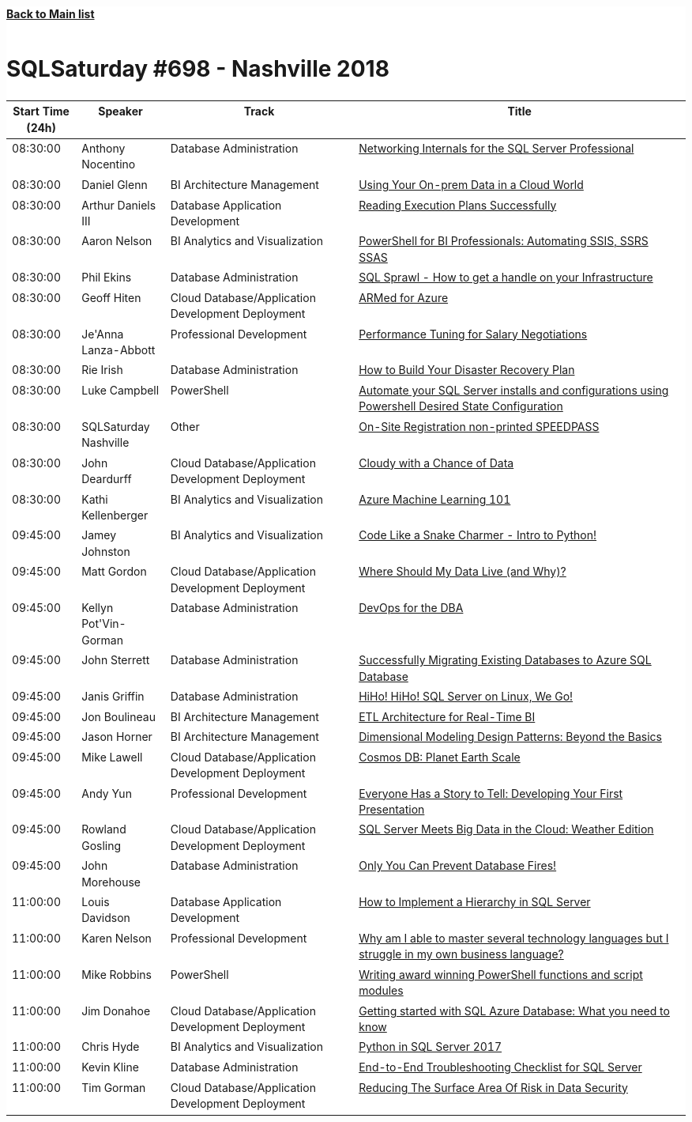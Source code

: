 #### [Back to Main list](index.md)
# SQLSaturday #698 - Nashville 2018
Start Time (24h)|Speaker|Track|Title
---|---|---|---
08:30:00|Anthony Nocentino|Database Administration |[Networking Internals for the SQL Server Professional](#sessionid-69379)
08:30:00|Daniel Glenn|BI Architecture  Management |[Using Your On-prem Data in a Cloud World](#sessionid-69976)
08:30:00|Arthur Daniels III|Database  Application Development |[Reading Execution Plans Successfully](#sessionid-70107)
08:30:00|Aaron Nelson|BI Analytics and Visualization 	|[PowerShell for BI Professionals: Automating SSIS, SSRS  SSAS](#sessionid-70196)
08:30:00|Phil Ekins|Database Administration |[SQL Sprawl - How to get a handle on your Infrastructure](#sessionid-70487)
08:30:00|Geoff Hiten|Cloud Database/Application Development  Deployment |[ARMed for Azure](#sessionid-70604)
08:30:00|Je'Anna Lanza-Abbott|Professional Development|[Performance Tuning for Salary Negotiations](#sessionid-70654)
08:30:00|Rie Irish|Database Administration |[How to Build Your Disaster Recovery Plan](#sessionid-70656)
08:30:00|Luke Campbell|PowerShell |[Automate your SQL Server installs and configurations using Powershell Desired State Configuration](#sessionid-70672)
08:30:00|SQLSaturday Nashville|Other|[On-Site Registration  non-printed SPEEDPASS](#sessionid-71795)
08:30:00|John Deardurff|Cloud Database/Application Development  Deployment |[Cloudy with a Chance of Data](#sessionid-71796)
08:30:00|Kathi Kellenberger|BI Analytics and Visualization 	|[Azure Machine Learning 101](#sessionid-72038)
09:45:00|Jamey Johnston|BI Analytics and Visualization 	|[Code Like a Snake Charmer - Intro to Python!](#sessionid-69357)
09:45:00|Matt Gordon|Cloud Database/Application Development  Deployment |[Where Should My Data Live (and Why)?](#sessionid-69360)
09:45:00|Kellyn Pot'Vin-Gorman|Database Administration |[DevOps for the DBA](#sessionid-69386)
09:45:00|John Sterrett|Database Administration |[Successfully Migrating Existing Databases to Azure SQL Database](#sessionid-69881)
09:45:00|Janis Griffin|Database Administration |[HiHo! HiHo! SQL Server on Linux, We Go!](#sessionid-69909)
09:45:00|Jon Boulineau|BI Architecture  Management |[ETL Architecture for Real-Time BI](#sessionid-70240)
09:45:00|Jason Horner|BI Architecture  Management |[Dimensional Modeling Design Patterns: Beyond the Basics](#sessionid-70755)
09:45:00|Mike Lawell|Cloud Database/Application Development  Deployment |[Cosmos DB: Planet Earth Scale](#sessionid-70758)
09:45:00|Andy Yun|Professional Development|[Everyone Has a Story to Tell: Developing Your First Presentation](#sessionid-71794)
09:45:00|Rowland Gosling|Cloud Database/Application Development  Deployment |[SQL Server Meets Big Data in the Cloud: Weather Edition](#sessionid-71921)
09:45:00|John Morehouse|Database Administration |[Only You Can Prevent Database Fires!](#sessionid-72651)
11:00:00|Louis Davidson|Database  Application Development |[How to Implement a Hierarchy in SQL Server](#sessionid-69678)
11:00:00|Karen Nelson|Professional Development|[Why am I able to master several technology languages but I struggle in my own business language?](#sessionid-69960)
11:00:00|Mike Robbins|PowerShell |[Writing award winning PowerShell functions and script modules](#sessionid-70102)
11:00:00|Jim Donahoe|Cloud Database/Application Development  Deployment |[Getting started with SQL Azure Database: What you need to know](#sessionid-70175)
11:00:00|Chris Hyde|BI Analytics and Visualization 	|[Python in SQL Server 2017](#sessionid-70220)
11:00:00|Kevin Kline|Database Administration |[End-to-End Troubleshooting Checklist for SQL Server](#sessionid-70429)
11:00:00|Tim Gorman|Cloud Database/Application Development  Deployment |[Reducing The Surface Area Of Risk in Data Security](#sessionid-70689)